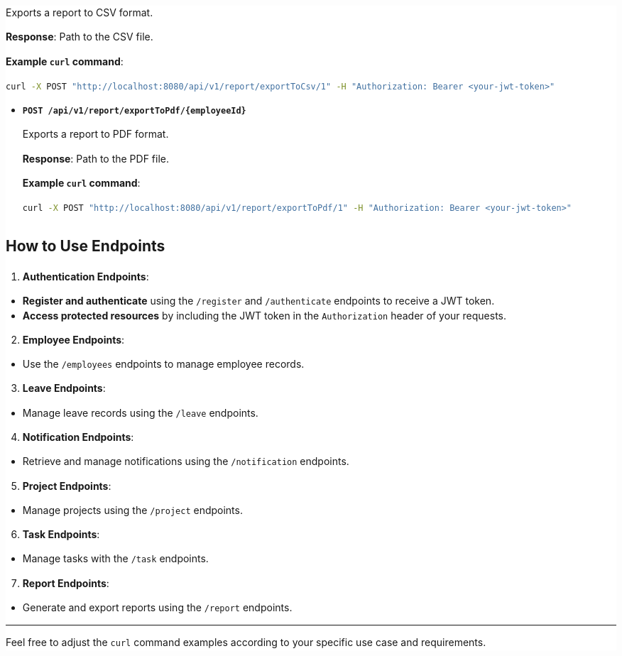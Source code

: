   Exports a report to CSV format.

  **Response**: Path to the CSV file.

  **Example `curl` command**:
  ```bash
  curl -X POST "http://localhost:8080/api/v1/report/exportToCsv/1" -H "Authorization: Bearer <your-jwt-token>"
  ```

- **`POST /api/v1/report/exportToPdf/{employeeId}`**

  Exports a report to PDF format.

  **Response**: Path to the PDF file.

  **Example `curl` command**:
  ```bash
  curl -X POST "http://localhost:8080/api/v1/report/exportToPdf/1" -H "Authorization: Bearer <your-jwt-token>"
  ```

## How to Use Endpoints

1. **Authentication Endpoints**:
  - **Register and authenticate** using the `/register` and `/authenticate` endpoints to receive a JWT token.
  - **Access protected resources** by including the JWT token in the `Authorization` header of your requests.

2. **Employee Endpoints**:
  - Use the `/employees` endpoints to manage employee records.

3. **Leave Endpoints**:
  - Manage leave records using the `/leave` endpoints.

4. **Notification Endpoints**:
  - Retrieve and manage notifications using the `/notification` endpoints.

5. **Project Endpoints**:
  - Manage projects using the `/project` endpoints.

6. **Task Endpoints**:
  - Manage tasks with the `/task` endpoints.

7. **Report Endpoints**:
  - Generate and export reports using the `/report` endpoints.

---

Feel free to adjust the `curl` command examples according to your specific use case and requirements.